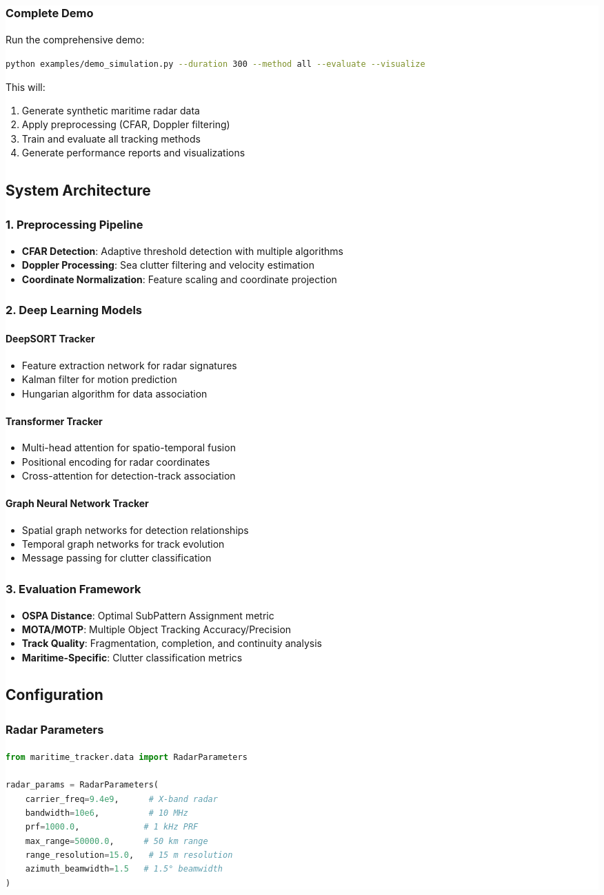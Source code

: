 ### Complete Demo

Run the comprehensive demo:

```bash
python examples/demo_simulation.py --duration 300 --method all --evaluate --visualize
```

This will:
1. Generate synthetic maritime radar data
2. Apply preprocessing (CFAR, Doppler filtering)
3. Train and evaluate all tracking methods
4. Generate performance reports and visualizations

## System Architecture

### 1. Preprocessing Pipeline

- **CFAR Detection**: Adaptive threshold detection with multiple algorithms
- **Doppler Processing**: Sea clutter filtering and velocity estimation
- **Coordinate Normalization**: Feature scaling and coordinate projection

### 2. Deep Learning Models

#### DeepSORT Tracker
- Feature extraction network for radar signatures
- Kalman filter for motion prediction
- Hungarian algorithm for data association

#### Transformer Tracker
- Multi-head attention for spatio-temporal fusion
- Positional encoding for radar coordinates
- Cross-attention for detection-track association

#### Graph Neural Network Tracker
- Spatial graph networks for detection relationships
- Temporal graph networks for track evolution
- Message passing for clutter classification

### 3. Evaluation Framework

- **OSPA Distance**: Optimal SubPattern Assignment metric
- **MOTA/MOTP**: Multiple Object Tracking Accuracy/Precision
- **Track Quality**: Fragmentation, completion, and continuity analysis
- **Maritime-Specific**: Clutter classification metrics

## Configuration

### Radar Parameters

```python
from maritime_tracker.data import RadarParameters

radar_params = RadarParameters(
    carrier_freq=9.4e9,      # X-band radar
    bandwidth=10e6,          # 10 MHz
    prf=1000.0,             # 1 kHz PRF
    max_range=50000.0,      # 50 km range
    range_resolution=15.0,   # 15 m resolution
    azimuth_beamwidth=1.5   # 1.5° beamwidth
)
```
